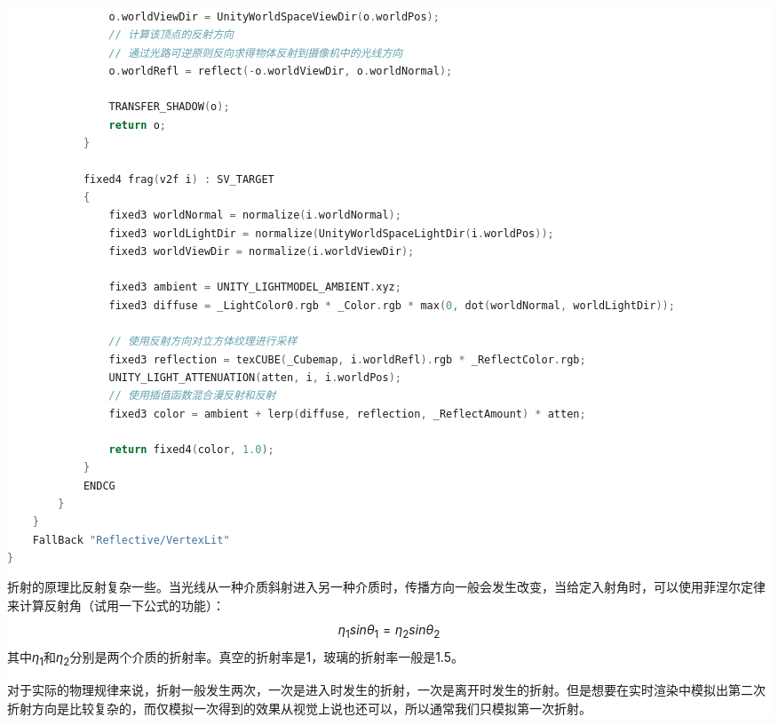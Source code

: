 ```c
                o.worldViewDir = UnityWorldSpaceViewDir(o.worldPos);
                // 计算该顶点的反射方向
                // 通过光路可逆原则反向求得物体反射到摄像机中的光线方向
                o.worldRefl = reflect(-o.worldViewDir, o.worldNormal);

                TRANSFER_SHADOW(o);
                return o;
            }

            fixed4 frag(v2f i) : SV_TARGET
            {
                fixed3 worldNormal = normalize(i.worldNormal);
                fixed3 worldLightDir = normalize(UnityWorldSpaceLightDir(i.worldPos));
                fixed3 worldViewDir = normalize(i.worldViewDir);

                fixed3 ambient = UNITY_LIGHTMODEL_AMBIENT.xyz;
                fixed3 diffuse = _LightColor0.rgb * _Color.rgb * max(0, dot(worldNormal, worldLightDir));

                // 使用反射方向对立方体纹理进行采样
                fixed3 reflection = texCUBE(_Cubemap, i.worldRefl).rgb * _ReflectColor.rgb;
                UNITY_LIGHT_ATTENUATION(atten, i, i.worldPos);
                // 使用插值函数混合漫反射和反射
                fixed3 color = ambient + lerp(diffuse, reflection, _ReflectAmount) * atten;

                return fixed4(color, 1.0);
            }
            ENDCG
        }
    }
    FallBack "Reflective/VertexLit"
}

```

折射的原理比反射复杂一些。当光线从一种介质斜射进入另一种介质时，传播方向一般会发生改变，当给定入射角时，可以使用菲涅尔定律来计算反射角（试用一下公式的功能）：
$$
\eta_1sin\theta_1=\eta_2sin\theta_2
$$
其中$\eta_1$和$\eta_2$分别是两个介质的折射率。真空的折射率是1，玻璃的折射率一般是1.5。

对于实际的物理规律来说，折射一般发生两次，一次是进入时发生的折射，一次是离开时发生的折射。但是想要在实时渲染中模拟出第二次折射方向是比较复杂的，而仅模拟一次得到的效果从视觉上说也还可以，所以通常我们只模拟第一次折射。

